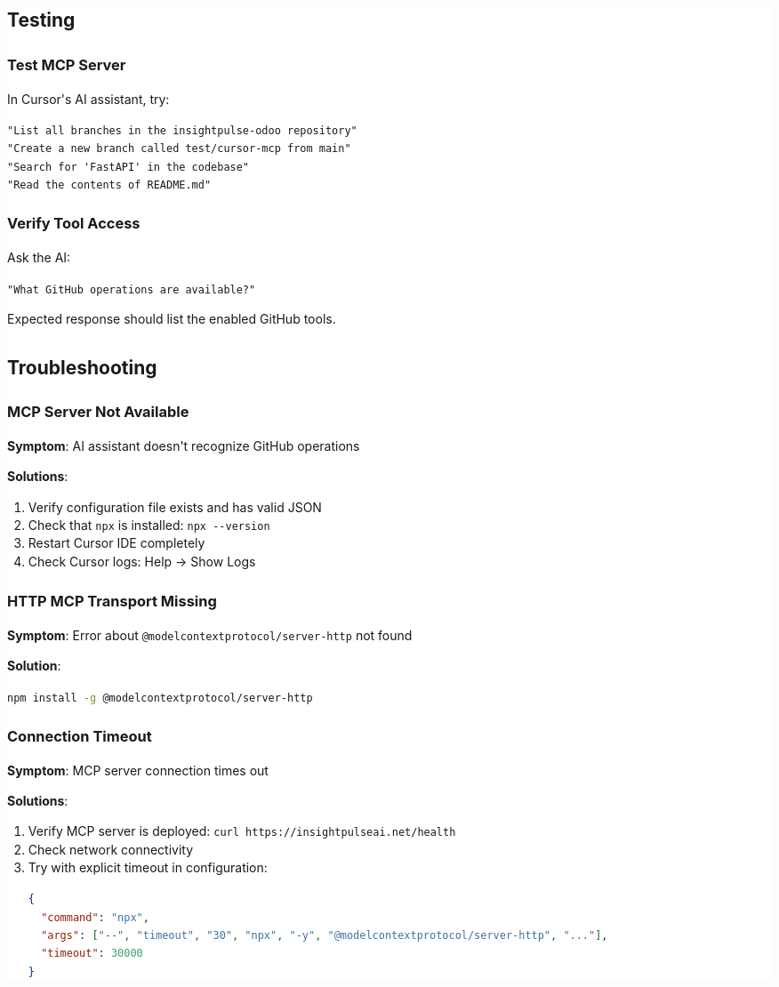 ## Testing

### Test MCP Server

In Cursor's AI assistant, try:

```
"List all branches in the insightpulse-odoo repository"
"Create a new branch called test/cursor-mcp from main"
"Search for 'FastAPI' in the codebase"
"Read the contents of README.md"
```

### Verify Tool Access

Ask the AI:
```
"What GitHub operations are available?"
```

Expected response should list the enabled GitHub tools.

## Troubleshooting

### MCP Server Not Available

**Symptom**: AI assistant doesn't recognize GitHub operations

**Solutions**:
1. Verify configuration file exists and has valid JSON
2. Check that `npx` is installed: `npx --version`
3. Restart Cursor IDE completely
4. Check Cursor logs: Help → Show Logs

### HTTP MCP Transport Missing

**Symptom**: Error about `@modelcontextprotocol/server-http` not found

**Solution**:
```bash
npm install -g @modelcontextprotocol/server-http
```

### Connection Timeout

**Symptom**: MCP server connection times out

**Solutions**:
1. Verify MCP server is deployed: `curl https://insightpulseai.net/health`
2. Check network connectivity
3. Try with explicit timeout in configuration:
   ```json
   {
     "command": "npx",
     "args": ["--", "timeout", "30", "npx", "-y", "@modelcontextprotocol/server-http", "..."],
     "timeout": 30000
   }
   ```
